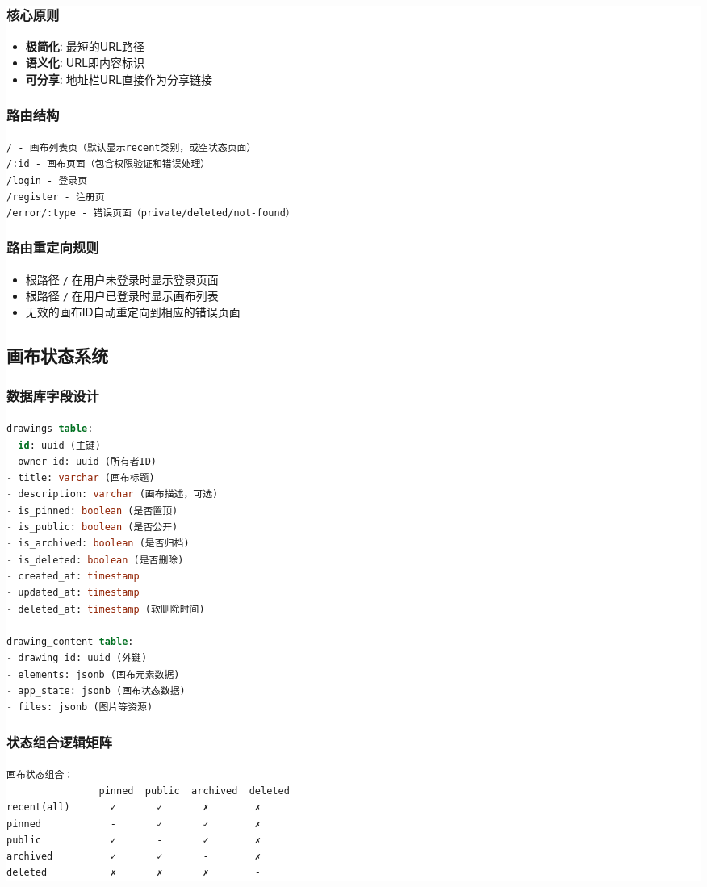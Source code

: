 ### 核心原则
- **极简化**: 最短的URL路径
- **语义化**: URL即内容标识
- **可分享**: 地址栏URL直接作为分享链接

### 路由结构
```
/ - 画布列表页（默认显示recent类别，或空状态页面）
/:id - 画布页面（包含权限验证和错误处理）
/login - 登录页
/register - 注册页
/error/:type - 错误页面（private/deleted/not-found）
```

### 路由重定向规则
- 根路径 `/` 在用户未登录时显示登录页面
- 根路径 `/` 在用户已登录时显示画布列表
- 无效的画布ID自动重定向到相应的错误页面

## 画布状态系统

### 数据库字段设计
```sql
drawings table:
- id: uuid (主键)
- owner_id: uuid (所有者ID)
- title: varchar (画布标题)
- description: varchar (画布描述，可选)
- is_pinned: boolean (是否置顶)
- is_public: boolean (是否公开)
- is_archived: boolean (是否归档)
- is_deleted: boolean (是否删除)
- created_at: timestamp
- updated_at: timestamp
- deleted_at: timestamp (软删除时间)

drawing_content table:
- drawing_id: uuid (外键)
- elements: jsonb (画布元素数据)
- app_state: jsonb (画布状态数据)
- files: jsonb (图片等资源)
```

### 状态组合逻辑矩阵
```
画布状态组合：
                pinned  public  archived  deleted
recent(all)       ✓       ✓       ✗        ✗
pinned            -       ✓       ✓        ✗  
public            ✓       -       ✓        ✗
archived          ✓       ✓       -        ✗
deleted           ✗       ✗       ✗        -
```

